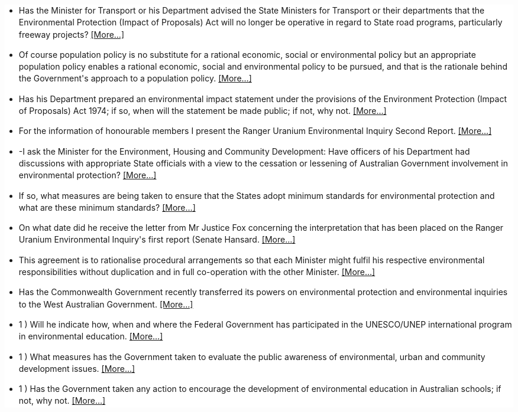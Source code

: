 * Has the Minister for Transport or his Department advised the State Ministers for Transport or their departments that the <span class="highlight">Environmental</span> Protection (Impact of Proposals) Act will no longer be operative in regard to State road programs, particularly freeway projects? [[More&hellip;]](https://historichansard.net/hofreps/1977/19770317_reps_30_hor104/#subdebate-8-0)

* Of course population policy is no substitute for a rational economic, social or <span class="highlight">environmental</span> policy but an appropriate population policy enables a rational economic, social and <span class="highlight">environmental</span> policy to be pursued, and that is the rationale behind the Government's approach to a population policy. [[More&hellip;]](https://historichansard.net/hofreps/1977/19770322_reps_30_hor104/#subdebate-26-1)

* Has his Department prepared an <span class="highlight">environmental</span> impact statement under the provisions of the Environment Protection (Impact of Proposals) Act 1974; if so, when will the statement be made public; if not, why not. [[More&hellip;]](https://historichansard.net/hofreps/1977/19770505_reps_30_hor105/#subdebate-57-10)

* For the information of honourable members I present the Ranger Uranium <span class="highlight">Environmental</span> Inquiry Second Report. [[More&hellip;]](https://historichansard.net/hofreps/1977/19770525_reps_30_hor105/#debate-39)

* -I ask the Minister for the Environment, Housing and Community Development: Have officers of his Department had discussions with appropriate State officials with a view to the cessation or lessening of Australian Government involvement in <span class="highlight">environmental</span> protection? [[More&hellip;]](https://historichansard.net/hofreps/1977/19770527_reps_30_hor105/#subdebate-10-0)

* If so, what measures are being taken to ensure that the States adopt minimum standards for <span class="highlight">environmental</span> protection and what are these minimum standards? [[More&hellip;]](https://historichansard.net/hofreps/1977/19770527_reps_30_hor105/#subdebate-10-0)

* On what date did he receive the letter from  Mr Justice  Fox concerning the interpretation that has been placed on the Ranger Uranium <span class="highlight">Environmental</span> Inquiry's first report (Senate  Hansard. [[More&hellip;]](https://historichansard.net/hofreps/1977/19770526_reps_30_hor105/#subdebate-56-3)

* This agreement is to rationalise procedural arrangements so that each Minister might fulfil his respective <span class="highlight">environmental</span> responsibilities without duplication and in full co-operation with the other Minister. [[More&hellip;]](https://historichansard.net/hofreps/1977/19770818_reps_30_hor106/#subdebate-36-10)

* Has the Commonwealth Government recently transferred its powers on <span class="highlight">environmental</span> protection and <span class="highlight">environmental</span> inquiries to the West Australian Government. [[More&hellip;]](https://historichansard.net/hofreps/1977/19770818_reps_30_hor106/#subdebate-36-10)

* 1 ) Will he indicate how, when and where the Federal Government has participated in the UNESCO/UNEP international program in <span class="highlight">environmental</span> education. [[More&hellip;]](https://historichansard.net/hofreps/1977/19770818_reps_30_hor106/#subdebate-36-1)

* 1 ) What measures has the Government taken to evaluate the public awareness of <span class="highlight">environmental</span>, urban and community development issues. [[More&hellip;]](https://historichansard.net/hofreps/1977/19770818_reps_30_hor106/#subdebate-36-3)

* 1 ) Has the Government taken any action to encourage the development of <span class="highlight">environmental</span> education in Australian schools; if not, why not. [[More&hellip;]](https://historichansard.net/hofreps/1977/19770818_reps_30_hor106/#subdebate-36-2)
